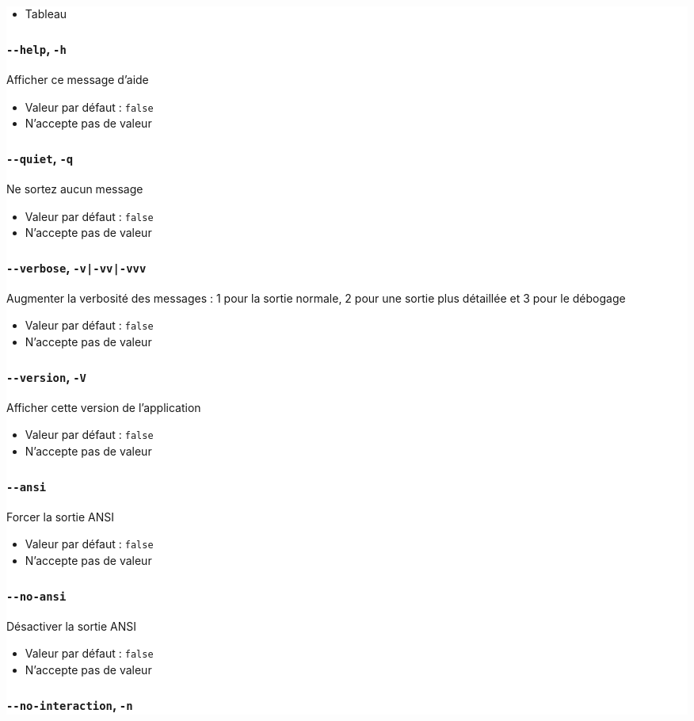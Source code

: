 - Tableau   




### `--help`, `-h`



Afficher ce message d’aide
- Valeur par défaut : `false`
- N’accepte pas de valeur



### `--quiet`, `-q`



Ne sortez aucun message
- Valeur par défaut : `false`
- N’accepte pas de valeur



### `--verbose`, `-v|-vv|-vvv`



Augmenter la verbosité des messages : 1 pour la sortie normale, 2 pour une sortie plus détaillée et 3 pour le débogage
- Valeur par défaut : `false`
- N’accepte pas de valeur



### `--version`, `-V`



Afficher cette version de l’application
- Valeur par défaut : `false`
- N’accepte pas de valeur


### `--ansi`

Forcer la sortie ANSI
- Valeur par défaut : `false`
- N’accepte pas de valeur


### `--no-ansi`

Désactiver la sortie ANSI
- Valeur par défaut : `false`
- N’accepte pas de valeur



### `--no-interaction`, `-n`
